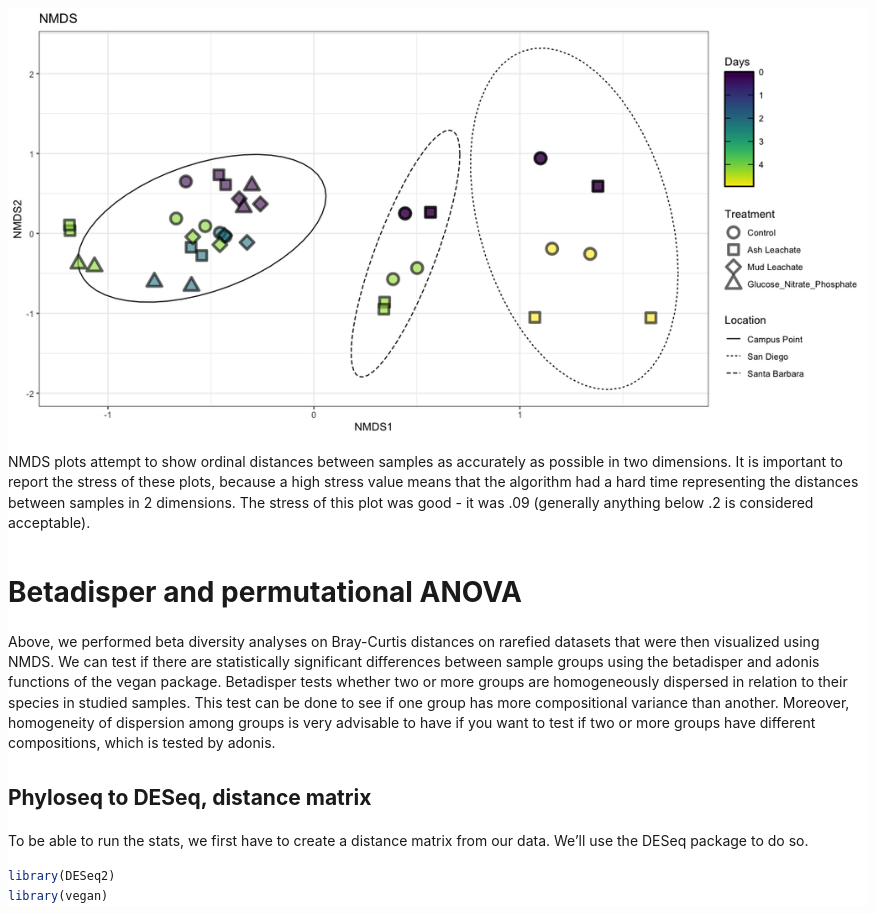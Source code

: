 <img src="phyloseq_files/figure-gfm/unnamed-chunk-11-1.png" style="display: block; margin: auto;" />

NMDS plots attempt to show ordinal distances between samples as
accurately as possible in two dimensions. It is important to report the
stress of these plots, because a high stress value means that the
algorithm had a hard time representing the distances between samples in
2 dimensions. The stress of this plot was good - it was .09 (generally
anything below .2 is considered acceptable).

# Betadisper and permutational ANOVA

Above, we performed beta diversity analyses on Bray-Curtis distances on
rarefied datasets that were then visualized using NMDS. We can test if
there are statistically significant differences between sample groups
using the betadisper and adonis functions of the vegan package.
Betadisper tests whether two or more groups are homogeneously dispersed
in relation to their species in studied samples. This test can be done
to see if one group has more compositional variance than another.
Moreover, homogeneity of dispersion among groups is very advisable to
have if you want to test if two or more groups have different
compositions, which is tested by adonis.

## Phyloseq to DESeq, distance matrix

To be able to run the stats, we first have to create a distance matrix
from our data. We’ll use the DESeq package to do so.

``` r
library(DESeq2)
library(vegan)
```
